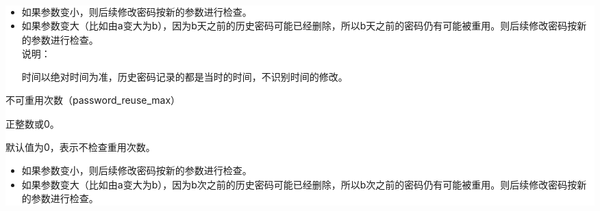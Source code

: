    <td class="cellrowborder" valign="top" width="53.2%" headers="mcps1.2.4.1.3 "><a name="zh-cn_topic_0283137010_zh-cn_topic_0237121110_zh-cn_topic_0151096202_zh-cn_topic_0085033092_zh-cn_topic_0059779155_u70f52b4e7ce64d1793435c03328e5b2a"></a><a name="zh-cn_topic_0283137010_zh-cn_topic_0237121110_zh-cn_topic_0151096202_zh-cn_topic_0085033092_zh-cn_topic_0059779155_u70f52b4e7ce64d1793435c03328e5b2a"></a><ul id="zh-cn_topic_0283137010_zh-cn_topic_0237121110_zh-cn_topic_0151096202_zh-cn_topic_0085033092_zh-cn_topic_0059779155_u70f52b4e7ce64d1793435c03328e5b2a"><li>如果参数变小，则后续修改密码按新的参数进行检查。</li><li>如果参数变大（比如由a变大为b），因为b天之前的历史密码可能已经删除，所以b天之前的密码仍有可能被重用。则后续修改密码按新的参数进行检查。<div class="note" id="zh-cn_topic_0283137010_zh-cn_topic_0237121110_zh-cn_topic_0151096202_zh-cn_topic_0085033092_zh-cn_topic_0059779155_n35c0f22786ef4fa895529a5144bab98a"><a name="zh-cn_topic_0283137010_zh-cn_topic_0237121110_zh-cn_topic_0151096202_zh-cn_topic_0085033092_zh-cn_topic_0059779155_n35c0f22786ef4fa895529a5144bab98a"></a><a name="zh-cn_topic_0283137010_zh-cn_topic_0237121110_zh-cn_topic_0151096202_zh-cn_topic_0085033092_zh-cn_topic_0059779155_n35c0f22786ef4fa895529a5144bab98a"></a><span class="notetitle"> 说明： </span><div class="notebody"><p id="zh-cn_topic_0283137010_zh-cn_topic_0237121110_zh-cn_topic_0151096202_zh-cn_topic_0085033092_zh-cn_topic_0059779155_ad9b5d3b4c7b745f19e0832026e5e0b47"><a name="zh-cn_topic_0283137010_zh-cn_topic_0237121110_zh-cn_topic_0151096202_zh-cn_topic_0085033092_zh-cn_topic_0059779155_ad9b5d3b4c7b745f19e0832026e5e0b47"></a><a name="zh-cn_topic_0283137010_zh-cn_topic_0237121110_zh-cn_topic_0151096202_zh-cn_topic_0085033092_zh-cn_topic_0059779155_ad9b5d3b4c7b745f19e0832026e5e0b47"></a>时间以绝对时间为准，历史密码记录的都是当时的时间，不识别时间的修改。</p>
   </div></div>
   </li></ul>
   </td>
   </tr>
   <tr id="zh-cn_topic_0283137010_zh-cn_topic_0237121110_zh-cn_topic_0151096202_zh-cn_topic_0085033092_zh-cn_topic_0059779155_r6db7a8b1298d4839a195f76b7466777b"><td class="cellrowborder" valign="top" width="21.05%" headers="mcps1.2.4.1.1 "><p id="zh-cn_topic_0283137010_zh-cn_topic_0237121110_zh-cn_topic_0151096202_zh-cn_topic_0085033092_zh-cn_topic_0059779155_ac4934c12f3854a938c196a119731596a"><a name="zh-cn_topic_0283137010_zh-cn_topic_0237121110_zh-cn_topic_0151096202_zh-cn_topic_0085033092_zh-cn_topic_0059779155_ac4934c12f3854a938c196a119731596a"></a><a name="zh-cn_topic_0283137010_zh-cn_topic_0237121110_zh-cn_topic_0151096202_zh-cn_topic_0085033092_zh-cn_topic_0059779155_ac4934c12f3854a938c196a119731596a"></a>不可重用次数（password_reuse_max）</p>
   </td>
   <td class="cellrowborder" valign="top" width="25.75%" headers="mcps1.2.4.1.2 "><p id="zh-cn_topic_0283137010_zh-cn_topic_0237121110_zh-cn_topic_0151096202_zh-cn_topic_0085033092_zh-cn_topic_0059779155_zh-cn_topic_0058967680_p190167594727"><a name="zh-cn_topic_0283137010_zh-cn_topic_0237121110_zh-cn_topic_0151096202_zh-cn_topic_0085033092_zh-cn_topic_0059779155_zh-cn_topic_0058967680_p190167594727"></a><a name="zh-cn_topic_0283137010_zh-cn_topic_0237121110_zh-cn_topic_0151096202_zh-cn_topic_0085033092_zh-cn_topic_0059779155_zh-cn_topic_0058967680_p190167594727"></a>正整数或0。</p>
   <p id="zh-cn_topic_0283137010_zh-cn_topic_0237121110_zh-cn_topic_0151096202_zh-cn_topic_0085033092_zh-cn_topic_0059779155_aa129f63f92c448f2b89793d781bec3b3"><a name="zh-cn_topic_0283137010_zh-cn_topic_0237121110_zh-cn_topic_0151096202_zh-cn_topic_0085033092_zh-cn_topic_0059779155_aa129f63f92c448f2b89793d781bec3b3"></a><a name="zh-cn_topic_0283137010_zh-cn_topic_0237121110_zh-cn_topic_0151096202_zh-cn_topic_0085033092_zh-cn_topic_0059779155_aa129f63f92c448f2b89793d781bec3b3"></a>默认值为0，表示不检查重用次数。</p>
   </td>
   <td class="cellrowborder" valign="top" width="53.2%" headers="mcps1.2.4.1.3 "><a name="zh-cn_topic_0283137010_zh-cn_topic_0237121110_zh-cn_topic_0151096202_zh-cn_topic_0085033092_zh-cn_topic_0059779155_u430461f661044758b2299bc2a81f02c0"></a><a name="zh-cn_topic_0283137010_zh-cn_topic_0237121110_zh-cn_topic_0151096202_zh-cn_topic_0085033092_zh-cn_topic_0059779155_u430461f661044758b2299bc2a81f02c0"></a><ul id="zh-cn_topic_0283137010_zh-cn_topic_0237121110_zh-cn_topic_0151096202_zh-cn_topic_0085033092_zh-cn_topic_0059779155_u430461f661044758b2299bc2a81f02c0"><li>如果参数变小，则后续修改密码按新的参数进行检查。</li><li>如果参数变大（比如由a变大为b），因为b次之前的历史密码可能已经删除，所以b次之前的密码仍有可能被重用。则后续修改密码按新的参数进行检查。</li></ul>
   </td>
   </tr>
   </tbody>
   </table>

